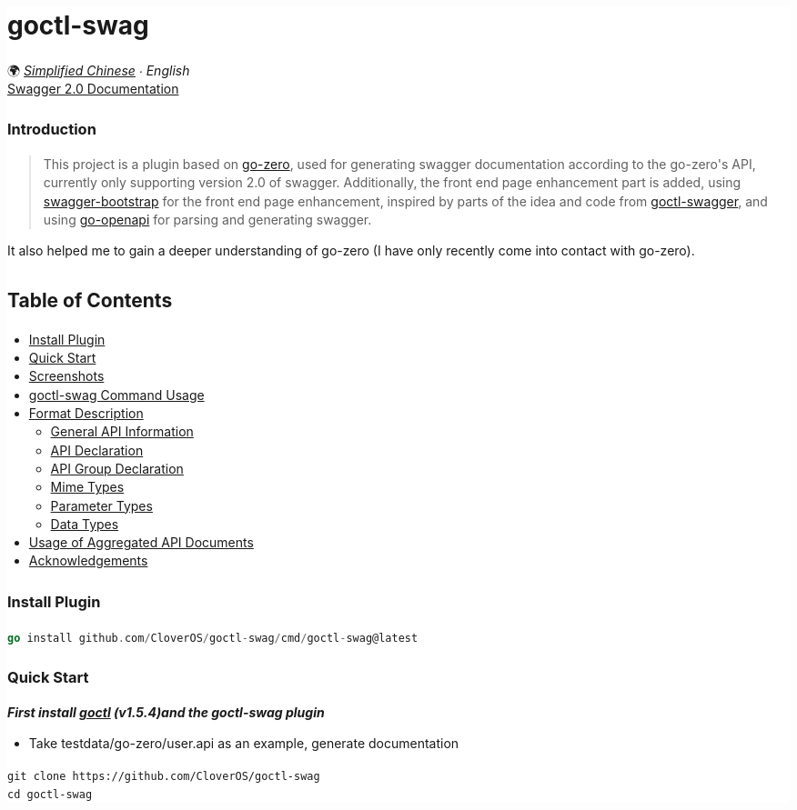 # goctl-swag

🌍 *[Simplified Chinese](README.md) ∙ English*  
[Swagger 2.0 Documentation](https://swagger.io/docs/specification/2-0/basic-structure/)

### Introduction

> This project is a plugin based on [go-zero](https://github.com/zeromicro/go-zero), used for generating swagger documentation according to the go-zero's API,
> currently only supporting version 2.0 of swagger. Additionally, the front end page enhancement part is added,
> using [swagger-bootstrap](https://github.com/CloverOS/gin-swagger-bootstrap) for the front end page enhancement,
> inspired by parts of the idea and code from [goctl-swagger](https://github.com/zeromicro/goctl-swagger),
> and using [go-openapi](https://github.com/go-openapi/spec) for parsing and generating swagger.

It also helped me to gain a deeper understanding of go-zero (I have only recently come into contact with go-zero).

## Table of Contents
- [Install Plugin](#install-plugin)
- [Quick Start](#quick-start)
- [Screenshots](#screenshots)
- [goctl-swag Command Usage](#goctl-swag-command-usage)
- [Format Description](#format-description)
    - [General API Information](#general-api-information)
    - [API Declaration](#api-declaration)
    - [API Group Declaration](#api-group-declaration)
    - [Mime Types](#mime-types)
    - [Parameter Types](#parameter-types)
    - [Data Types](#data-types)
- [Usage of Aggregated API Documents](#usage-of-aggregated-api-documents)
- [Acknowledgements](#acknowledgements)

### Install Plugin

```go
go install github.com/CloverOS/goctl-swag/cmd/goctl-swag@latest
```

### Quick Start

***First install [goctl](https://go-zero.dev/docs/goctl/goctl/) (v1.5.4)and the goctl-swag plugin***

- Take testdata/go-zero/user.api as an example, generate documentation

```shell
git clone https://github.com/CloverOS/goctl-swag
cd goctl-swag
```
